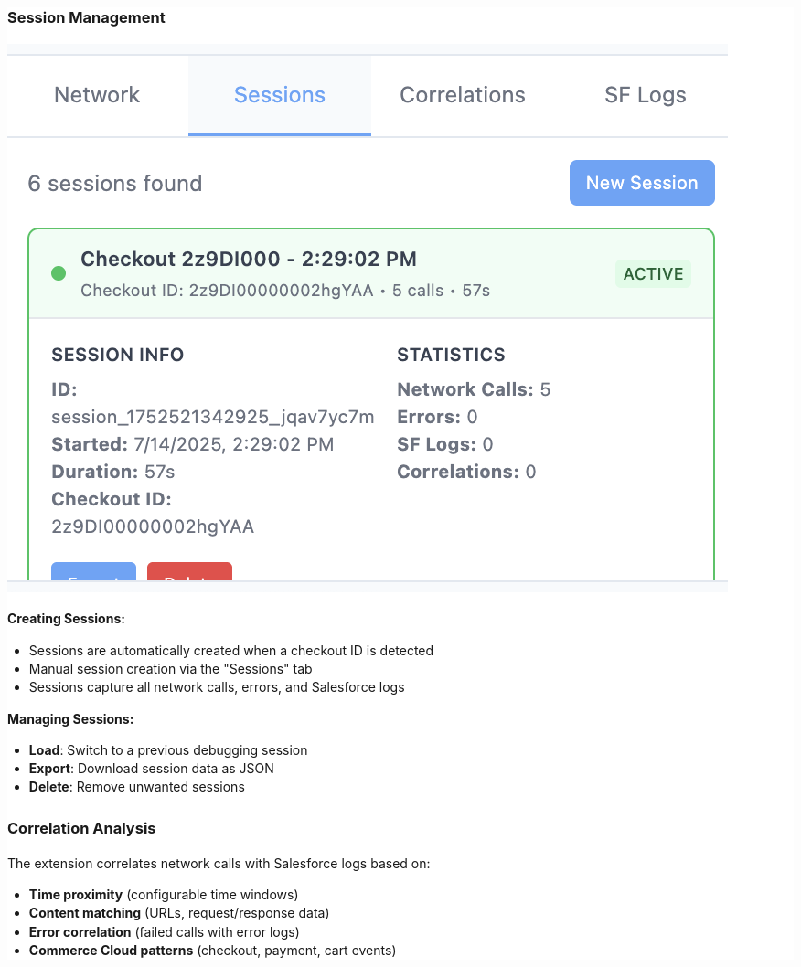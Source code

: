 ### Session Management

![Session Overview](/images/Session.png "Sessions Overview")

**Creating Sessions:**
- Sessions are automatically created when a checkout ID is detected
- Manual session creation via the "Sessions" tab
- Sessions capture all network calls, errors, and Salesforce logs

**Managing Sessions:**
- **Load**: Switch to a previous debugging session
- **Export**: Download session data as JSON
- **Delete**: Remove unwanted sessions

### Correlation Analysis

The extension correlates network calls with Salesforce logs based on:
- **Time proximity** (configurable time windows)
- **Content matching** (URLs, request/response data)
- **Error correlation** (failed calls with error logs)
- **Commerce Cloud patterns** (checkout, payment, cart events)
